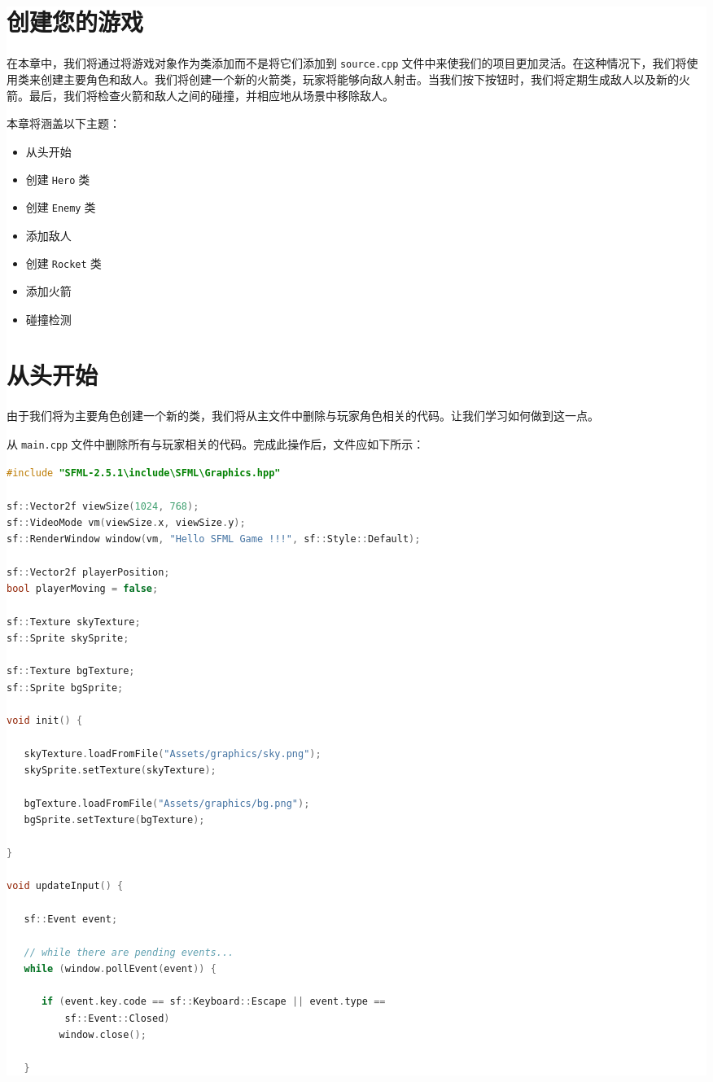 # 创建您的游戏

在本章中，我们将通过将游戏对象作为类添加而不是将它们添加到 `source.cpp` 文件中来使我们的项目更加灵活。在这种情况下，我们将使用类来创建主要角色和敌人。我们将创建一个新的火箭类，玩家将能够向敌人射击。当我们按下按钮时，我们将定期生成敌人以及新的火箭。最后，我们将检查火箭和敌人之间的碰撞，并相应地从场景中移除敌人。

本章将涵盖以下主题：

+   从头开始

+   创建 `Hero` 类

+   创建 `Enemy` 类

+   添加敌人

+   创建 `Rocket` 类

+   添加火箭

+   碰撞检测

# 从头开始

由于我们将为主要角色创建一个新的类，我们将从主文件中删除与玩家角色相关的代码。让我们学习如何做到这一点。

从 `main.cpp` 文件中删除所有与玩家相关的代码。完成此操作后，文件应如下所示：

```cpp
#include "SFML-2.5.1\include\SFML\Graphics.hpp" 

sf::Vector2f viewSize(1024, 768); 
sf::VideoMode vm(viewSize.x, viewSize.y); 
sf::RenderWindow window(vm, "Hello SFML Game !!!", sf::Style::Default); 

sf::Vector2f playerPosition; 
bool playerMoving = false; 

sf::Texture skyTexture; 
sf::Sprite skySprite; 

sf::Texture bgTexture; 
sf::Sprite bgSprite; 

void init() { 

   skyTexture.loadFromFile("Assets/graphics/sky.png"); 
   skySprite.setTexture(skyTexture); 

   bgTexture.loadFromFile("Assets/graphics/bg.png"); 
   bgSprite.setTexture(bgTexture); 

} 

void updateInput() { 

   sf::Event event; 

   // while there are pending events... 
   while (window.pollEvent(event)) { 

      if (event.key.code == sf::Keyboard::Escape || event.type == 
          sf::Event::Closed) 
         window.close(); 

   } 

```